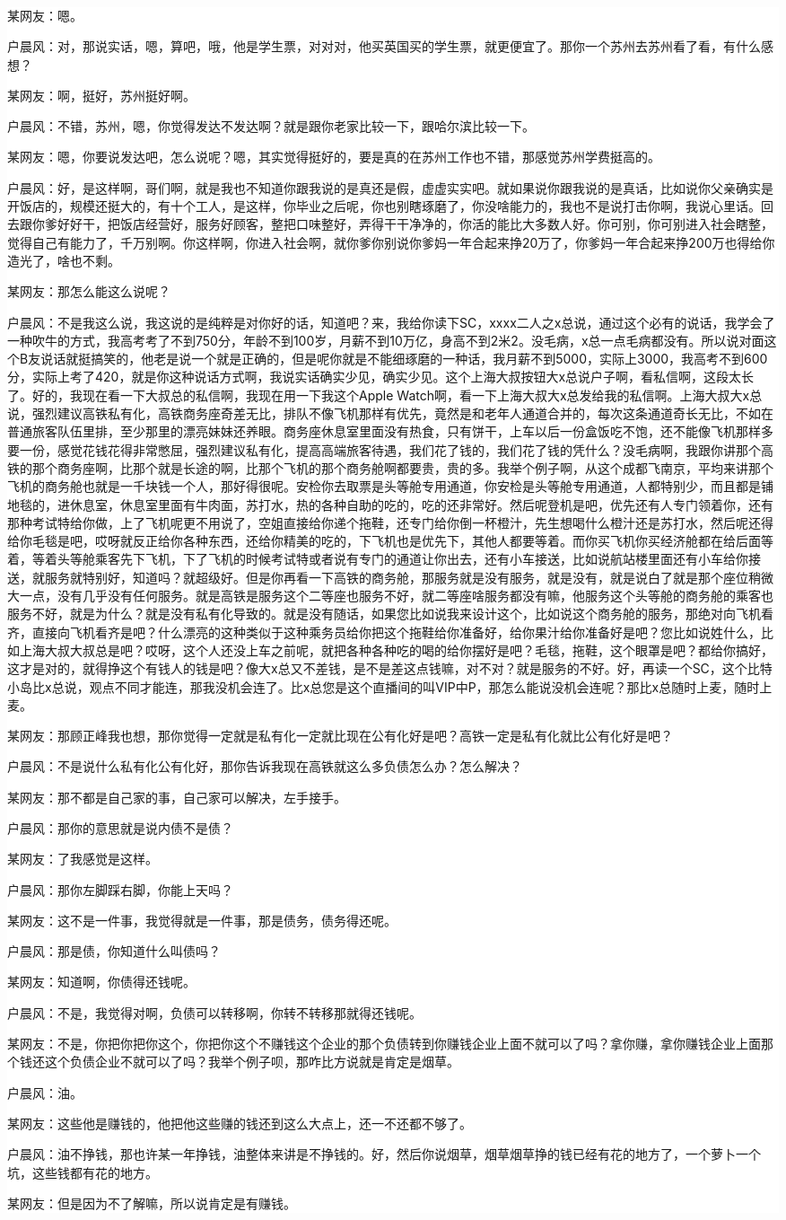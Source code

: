 某网友：嗯。

户晨风：对，那说实话，嗯，算吧，哦，他是学生票，对对对，他买英国买的学生票，就更便宜了。那你一个苏州去苏州看了看，有什么感想？

某网友：啊，挺好，苏州挺好啊。

户晨风：不错，苏州，嗯，你觉得发达不发达啊？就是跟你老家比较一下，跟哈尔滨比较一下。

某网友：嗯，你要说发达吧，怎么说呢？嗯，其实觉得挺好的，要是真的在苏州工作也不错，那感觉苏州学费挺高的。

户晨风：好，是这样啊，哥们啊，就是我也不知道你跟我说的是真还是假，虚虚实实吧。就如果说你跟我说的是真话，比如说你父亲确实是开饭店的，规模还挺大的，有十个工人，是这样，你毕业之后呢，你也别瞎琢磨了，你没啥能力的，我也不是说打击你啊，我说心里话。回去跟你爹好好干，把饭店经营好，服务好顾客，整把口味整好，弄得干干净净的，你活的能比大多数人好。你可别，你可别进入社会瞎整，觉得自己有能力了，千万别啊。你这样啊，你进入社会啊，就你爹你别说你爹妈一年合起来挣20万了，你爹妈一年合起来挣200万也得给你造光了，啥也不剩。

某网友：那怎么能这么说呢？

户晨风：不是我这么说，我这说的是纯粹是对你好的话，知道吧？来，我给你读下SC，xxxx二人之x总说，通过这个必有的说话，我学会了一种吹牛的方式，我高考考了不到750分，年龄不到100岁，月薪不到10万亿，身高不到2米2。没毛病，x总一点毛病都没有。所以说对面这个B友说话就挺搞笑的，他老是说一个就是正确的，但是呢你就是不能细琢磨的一种话，我月薪不到5000，实际上3000，我高考不到600分，实际上考了420，就是你这种说话方式啊，我说实话确实少见，确实少见。这个上海大叔按钮大x总说户子啊，看私信啊，这段太长了。好的，我现在看一下大叔总的私信啊，我现在用一下我这个Apple Watch啊，看一下上海大叔大x总发给我的私信啊。上海大叔大x总说，强烈建议高铁私有化，高铁商务座奇差无比，排队不像飞机那样有优先，竟然是和老年人通道合并的，每次这条通道奇长无比，不如在普通旅客队伍里排，至少那里的漂亮妹妹还养眼。商务座休息室里面没有热食，只有饼干，上车以后一份盒饭吃不饱，还不能像飞机那样多要一份，感觉花钱花得非常憋屈，强烈建议私有化，提高高端旅客待遇，我们花了钱的，我们花了钱的凭什么？没毛病啊，我跟你讲那个高铁的那个商务座啊，比那个就是长途的啊，比那个飞机的那个商务舱啊都要贵，贵的多。我举个例子啊，从这个成都飞南京，平均来讲那个飞机的商务舱也就是一千块钱一个人，那好得很呢。安检你去取票是头等舱专用通道，你安检是头等舱专用通道，人都特别少，而且都是铺地毯的，进休息室，休息室里面有牛肉面，苏打水，热的各种自助的吃的，吃的还非常好。然后呢登机是吧，优先还有人专门领着你，还有那种考试特给你做，上了飞机呢更不用说了，空姐直接给你递个拖鞋，还专门给你倒一杯橙汁，先生想喝什么橙汁还是苏打水，然后呢还得给你毛毯是吧，哎呀就反正给你各种东西，还给你精美的吃的，下飞机也是优先下，其他人都要等着。而你买飞机你买经济舱都在给后面等着，等着头等舱乘客先下飞机，下了飞机的时候考试特或者说有专门的通道让你出去，还有小车接送，比如说航站楼里面还有小车给你接送，就服务就特别好，知道吗？就超级好。但是你再看一下高铁的商务舱，那服务就是没有服务，就是没有，就是说白了就是那个座位稍微大一点，没有几乎没有任何服务。就是高铁是服务这个二等座也服务不好，就二等座啥服务都没有嘛，他服务这个头等舱的商务舱的乘客也服务不好，就是为什么？就是没有私有化导致的。就是没有随话，如果您比如说我来设计这个，比如说这个商务舱的服务，那绝对向飞机看齐，直接向飞机看齐是吧？什么漂亮的这种类似于这种乘务员给你把这个拖鞋给你准备好，给你果汁给你准备好是吧？您比如说姓什么，比如上海大叔大叔总是吧？哎呀，这个人还没上车之前呢，就把各种各种吃的喝的给你摆好是吧？毛毯，拖鞋，这个眼罩是吧？都给你搞好，这才是对的，就得挣这个有钱人的钱是吧？像大x总又不差钱，是不是差这点钱嘛，对不对？就是服务的不好。好，再读一个SC，这个比特小岛比x总说，观点不同才能连，那我没机会连了。比x总您是这个直播间的叫VIP中P，那怎么能说没机会连呢？那比x总随时上麦，随时上麦。

某网友：那顾正峰我也想，那你觉得一定就是私有化一定就比现在公有化好是吧？高铁一定是私有化就比公有化好是吧？

户晨风：不是说什么私有化公有化好，那你告诉我现在高铁就这么多负债怎么办？怎么解决？

某网友：那不都是自己家的事，自己家可以解决，左手接手。

户晨风：那你的意思就是说内债不是债？

某网友：了我感觉是这样。

户晨风：那你左脚踩右脚，你能上天吗？

某网友：这不是一件事，我觉得就是一件事，那是债务，债务得还呢。

户晨风：那是债，你知道什么叫债吗？

某网友：知道啊，你债得还钱呢。

户晨风：不是，我觉得对啊，负债可以转移啊，你转不转移那就得还钱呢。

某网友：不是，你把你把你这个，你把你这个不赚钱这个企业的那个负债转到你赚钱企业上面不就可以了吗？拿你赚，拿你赚钱企业上面那个钱还这个负债企业不就可以了吗？我举个例子呗，那咋比方说就是肯定是烟草。

户晨风：油。

某网友：这些他是赚钱的，他把他这些赚的钱还到这么大点上，还一不还都不够了。

户晨风：油不挣钱，那也许某一年挣钱，油整体来讲是不挣钱的。好，然后你说烟草，烟草烟草挣的钱已经有花的地方了，一个萝卜一个坑，这些钱都有花的地方。

某网友：但是因为不了解嘛，所以说肯定是有赚钱。
